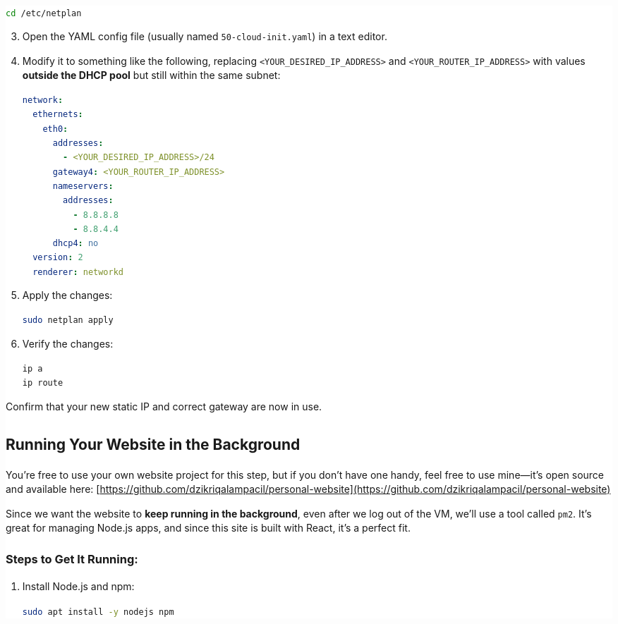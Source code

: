    ```bash
   cd /etc/netplan
   ```

3. Open the YAML config file (usually named `50-cloud-init.yaml`) in a text editor.
4. Modify it to something like the following, replacing `<YOUR_DESIRED_IP_ADDRESS>` and `<YOUR_ROUTER_IP_ADDRESS>` with values **outside the DHCP pool** but still within the same subnet:

   ```yaml
   network:
     ethernets:
       eth0:
         addresses:
           - <YOUR_DESIRED_IP_ADDRESS>/24
         gateway4: <YOUR_ROUTER_IP_ADDRESS>
         nameservers:
           addresses:
             - 8.8.8.8
             - 8.8.4.4
         dhcp4: no
     version: 2
     renderer: networkd
   ```

5. Apply the changes:

   ```bash
   sudo netplan apply
   ```

6. Verify the changes:

   ```bash
   ip a
   ip route
   ```

Confirm that your new static IP and correct gateway are now in use.


## Running Your Website in the Background

You’re free to use your own website project for this step, but if you don’t have one handy, feel free to use mine—it’s open source and available here: [https://github.com/dzikriqalampacil/personal-website](https://github.com/dzikriqalampacil/personal-website)

Since we want the website to **keep running in the background**, even after we log out of the VM, we’ll use a tool called `pm2`. It’s great for managing Node.js apps, and since this site is built with React, it’s a perfect fit.

### Steps to Get It Running:

1. Install Node.js and npm:

   ```bash
   sudo apt install -y nodejs npm
   ```
